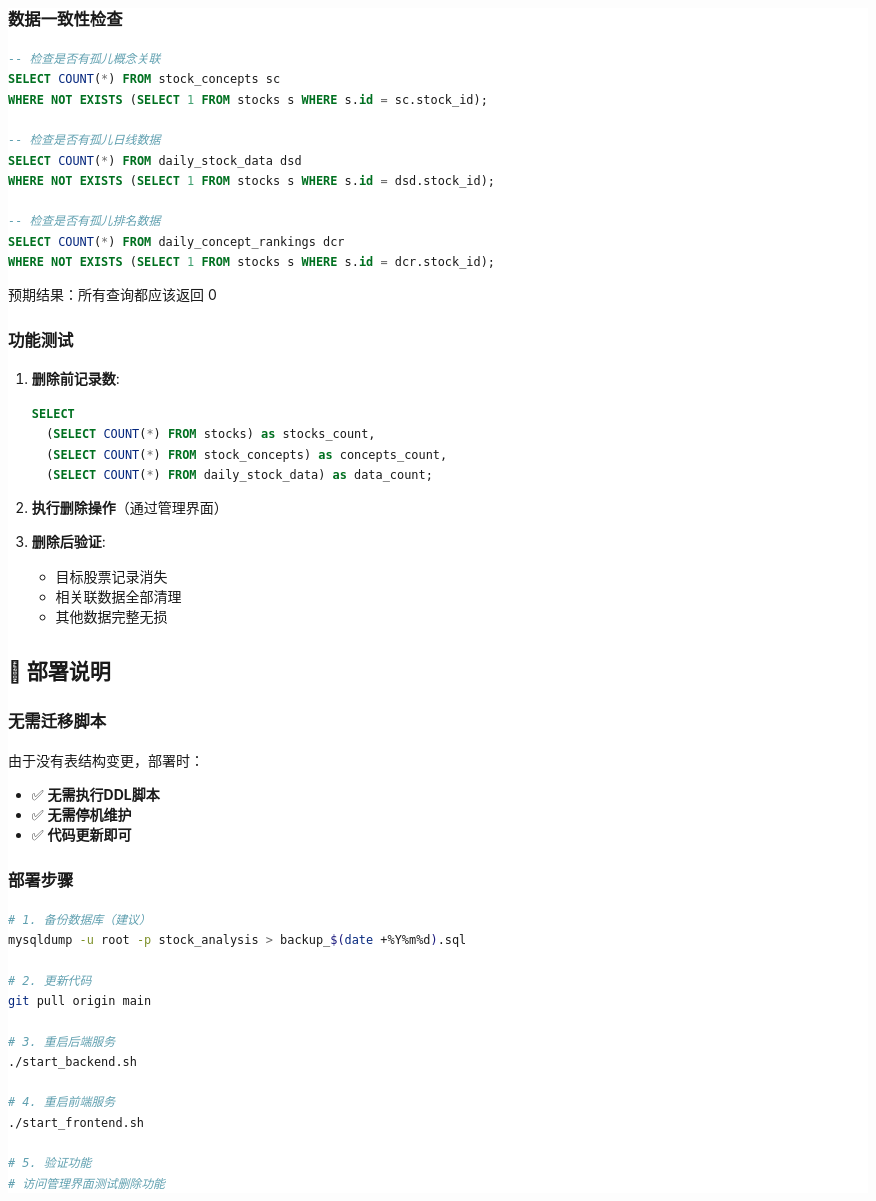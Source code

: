 ### 数据一致性检查
```sql
-- 检查是否有孤儿概念关联
SELECT COUNT(*) FROM stock_concepts sc 
WHERE NOT EXISTS (SELECT 1 FROM stocks s WHERE s.id = sc.stock_id);

-- 检查是否有孤儿日线数据
SELECT COUNT(*) FROM daily_stock_data dsd 
WHERE NOT EXISTS (SELECT 1 FROM stocks s WHERE s.id = dsd.stock_id);

-- 检查是否有孤儿排名数据
SELECT COUNT(*) FROM daily_concept_rankings dcr 
WHERE NOT EXISTS (SELECT 1 FROM stocks s WHERE s.id = dcr.stock_id);
```

预期结果：所有查询都应该返回 0

### 功能测试
1. **删除前记录数**:
   ```sql
   SELECT 
     (SELECT COUNT(*) FROM stocks) as stocks_count,
     (SELECT COUNT(*) FROM stock_concepts) as concepts_count,
     (SELECT COUNT(*) FROM daily_stock_data) as data_count;
   ```

2. **执行删除操作**（通过管理界面）

3. **删除后验证**:
   - 目标股票记录消失
   - 相关联数据全部清理
   - 其他数据完整无损

## 📝 部署说明

### 无需迁移脚本
由于没有表结构变更，部署时：
- ✅ **无需执行DDL脚本**
- ✅ **无需停机维护**
- ✅ **代码更新即可**

### 部署步骤
```bash
# 1. 备份数据库（建议）
mysqldump -u root -p stock_analysis > backup_$(date +%Y%m%d).sql

# 2. 更新代码
git pull origin main

# 3. 重启后端服务
./start_backend.sh

# 4. 重启前端服务  
./start_frontend.sh

# 5. 验证功能
# 访问管理界面测试删除功能
```
